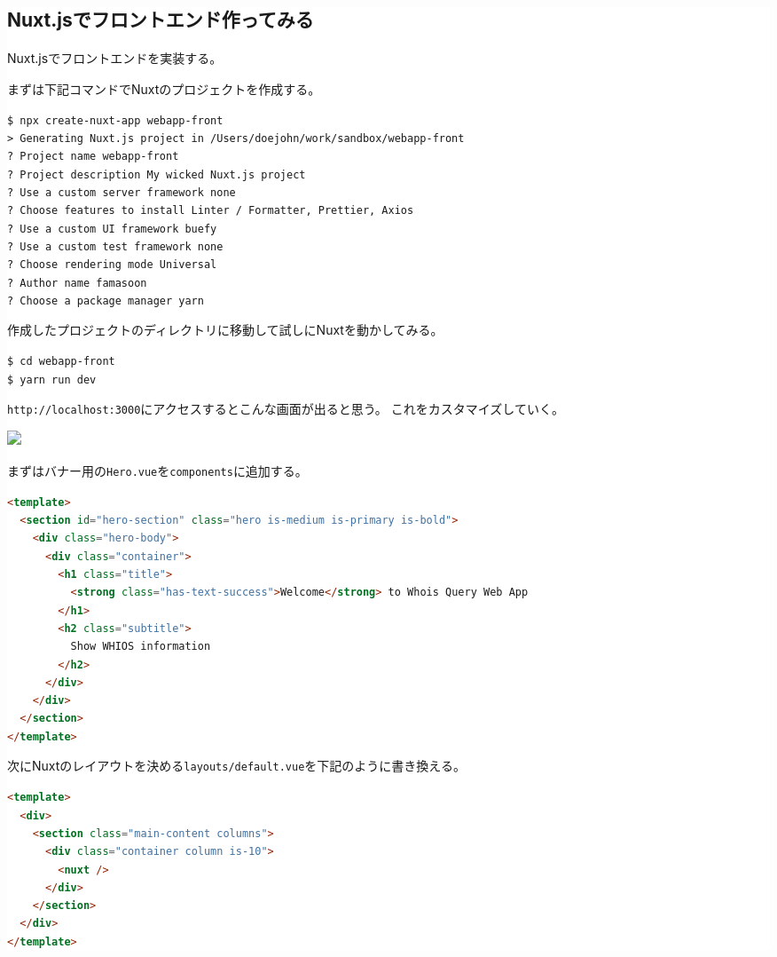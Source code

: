 ## Nuxt.jsでフロントエンド作ってみる
Nuxt.jsでフロントエンドを実装する。

まずは下記コマンドでNuxtのプロジェクトを作成する。

```shell
$ npx create-nuxt-app webapp-front
> Generating Nuxt.js project in /Users/doejohn/work/sandbox/webapp-front
? Project name webapp-front
? Project description My wicked Nuxt.js project
? Use a custom server framework none
? Choose features to install Linter / Formatter, Prettier, Axios
? Use a custom UI framework buefy
? Use a custom test framework none
? Choose rendering mode Universal
? Author name famasoon
? Choose a package manager yarn
```

作成したプロジェクトのディレクトリに移動して試しにNuxtを動かしてみる。

```bash
$ cd webapp-front
$ yarn run dev
```

`http://localhost:3000`にアクセスするとこんな画面が出ると思う。
これをカスタマイズしていく。

![](https://i.imgur.com/EpQWx3B.png)

まずはバナー用の`Hero.vue`を`components`に追加する。

```html
<template>
  <section id="hero-section" class="hero is-medium is-primary is-bold">
    <div class="hero-body">
      <div class="container">
        <h1 class="title">
          <strong class="has-text-success">Welcome</strong> to Whois Query Web App
        </h1>
        <h2 class="subtitle">
          Show WHIOS information
        </h2>
      </div>
    </div>
  </section>
</template>
```

次にNuxtのレイアウトを決める`layouts/default.vue`を下記のように書き換える。

```html
<template>
  <div>
    <section class="main-content columns">
      <div class="container column is-10">
        <nuxt />
      </div>
    </section>
  </div>
</template>

```
